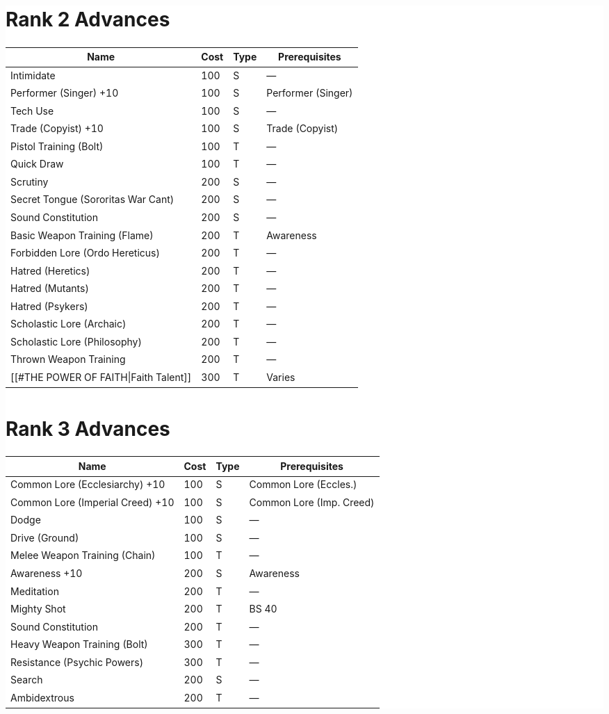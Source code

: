 # Rank 2 Advances

| Name                                  | Cost | Type | Prerequisites      |
| ------------------------------------- | ---- | ---- | ------------------ |
| Intimidate                            | 100  | S    | —                  |
| Performer (Singer) +10                | 100  | S    | Performer (Singer) |
| Tech Use                              | 100  | S    | —                  |
| Trade (Copyist) +10                   | 100  | S    | Trade (Copyist)    |
| Pistol Training (Bolt)                | 100  | T    | —                  |
| Quick Draw                            | 100  | T    | —                  |
| Scrutiny                              | 200  | S    | —                  |
| Secret Tongue (Sororitas War Cant)    | 200  | S    | —                  |
| Sound Constitution                    | 200  | S    | —                  |
| Basic Weapon Training (Flame)         | 200  | T    | Awareness          |
| Forbidden Lore (Ordo Hereticus)       | 200  | T    | —                  |
| Hatred (Heretics)                     | 200  | T    | —                  |
| Hatred (Mutants)                      | 200  | T    | —                  |
| Hatred (Psykers)                      | 200  | T    | —                  |
| Scholastic Lore (Archaic)             | 200  | T    | —                  |
| Scholastic Lore (Philosophy)          | 200  | T    | —                  |
| Thrown Weapon Training                | 200  | T    | —                  |
| [[#THE POWER OF FAITH\|Faith Talent]] | 300  | T    | Varies             |
# Rank 3 Advances

| Name                                  | Cost | Type | Prerequisites            |
| ------------------------------------- | ---- | ---- | ------------------------ |
| Common Lore (Ecclesiarchy) +10        | 100  | S    | Common Lore (Eccles.)    |
| Common Lore (Imperial Creed) +10      | 100  | S    | Common Lore (Imp. Creed) |
| Dodge                                 | 100  | S    | —                        |
| Drive (Ground)                        | 100  | S    | —                        |
| Melee Weapon Training (Chain)         | 100  | T    | —                        |
| Awareness +10                         | 200  | S    | Awareness                |
| Meditation                            | 200  | T    | —                        |
| Mighty Shot                           | 200  | T    | BS 40                    |
| Sound Constitution                    | 200  | T    | —                        |
| Heavy Weapon Training (Bolt)          | 300  | T    | —                        |
| Resistance (Psychic Powers)           | 300  | T    | —                        |
| Search                                | 200  | S    | —                        |
| Ambidextrous                          | 200  | T    | —                        |
